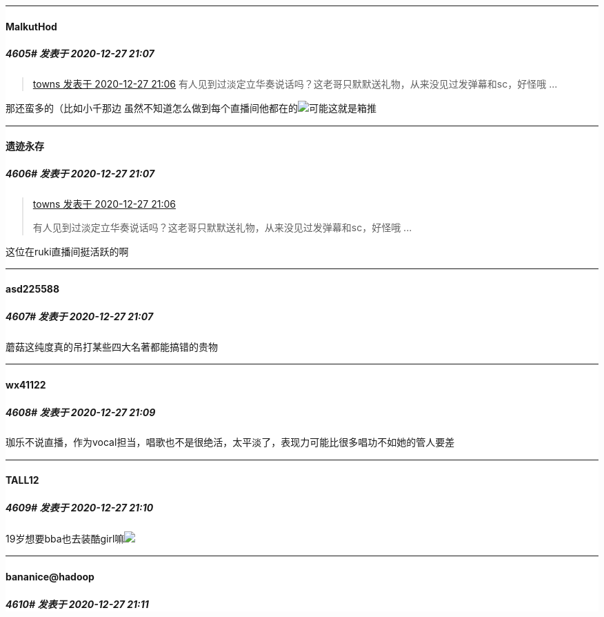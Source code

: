 
-----

####  MalkutHod  
##### 4605#       发表于 2020-12-27 21:07


<blockquote><a href="httphttps://bbs.saraba1st.com/2b/forum.php?mod=redirect&amp;goto=findpost&amp;pid=49861636&amp;ptid=1978671" target="_blank">towns 发表于 2020-12-27 21:06</a>
有人见到过淡定立华奏说话吗？这老哥只默默送礼物，从来没见过发弹幕和sc，好怪哦 ...</blockquote>
那还蛮多的（比如小千那边 虽然不知道怎么做到每个直播间他都在的<img src="https://static.saraba1st.com/image/smiley/face2017/001.png" referrerpolicy="no-referrer">可能这就是箱推


-----

####  遗迹永存  
##### 4606#       发表于 2020-12-27 21:07


<blockquote><a href="httphttps://bbs.saraba1st.com/2b/forum.php?mod=redirect&amp;goto=findpost&amp;pid=49861636&amp;ptid=1978671" target="_blank">towns 发表于 2020-12-27 21:06</a>

有人见到过淡定立华奏说话吗？这老哥只默默送礼物，从来没见过发弹幕和sc，好怪哦 ...</blockquote>
这位在ruki直播间挺活跃的啊


-----

####  asd225588  
##### 4607#       发表于 2020-12-27 21:07


蘑菇这纯度真的吊打某些四大名著都能搞错的贵物


-----

####  wx41122  
##### 4608#       发表于 2020-12-27 21:09


珈乐不说直播，作为vocal担当，唱歌也不是很绝活，太平淡了，表现力可能比很多唱功不如她的管人要差


-----

####  TALL12  
##### 4609#       发表于 2020-12-27 21:10


19岁想要bba也去装酷girl嘛<img src="https://static.saraba1st.com/image/smiley/face2017/118.png" referrerpolicy="no-referrer">


-----

####  bananice@hadoop  
##### 4610#       发表于 2020-12-27 21:11

